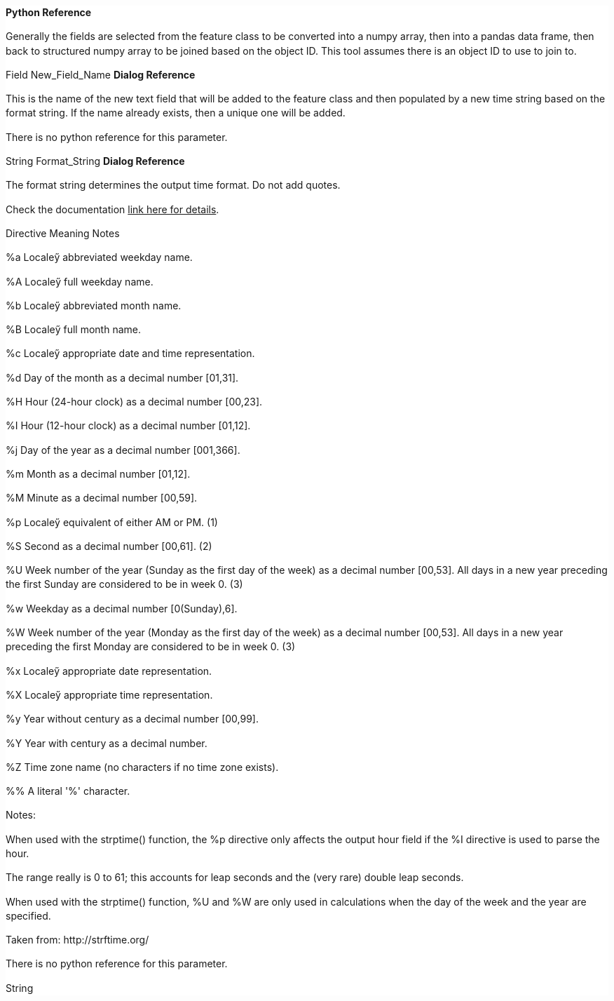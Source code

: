 <span style="font-weight: bold">Python Reference</span><br /><DIV STYLE="text-align:Left;"><DIV><P><SPAN>Generally the fields are selected from the feature class to be converted into a numpy array, then into a pandas data frame, then back to structured numpy array to be joined based on the object ID. This tool assumes there is an object ID to use to join to.</SPAN></P></DIV></DIV></td>
<td class="info" align="left">Field</td>
</tr>
<tr>
<td class="info">New_Field_Name</td>
<td class="info" align="left">
<span style="font-weight: bold">Dialog Reference</span><br /><DIV STYLE="text-align:Left;"><DIV><P><SPAN>This is the name of the new text field that will be added to the feature class and then populated by a new time string based on the format string. If the name already exists, then a unique one will be added. </SPAN></P></DIV></DIV><p><span class="noContent">There is no python reference for this parameter.</span></p></td>
<td class="info" align="left">String</td>
</tr>
<tr>
<td class="info">Format_String</td>
<td class="info" align="left">
<span style="font-weight: bold">Dialog Reference</span><br /><DIV STYLE="text-align:Left;"><DIV><DIV><P><SPAN>The format string determines the output time format. Do not add quotes. </SPAN></P><P><SPAN>Check the documentation </SPAN><A href="https://docs.python.org/2/libarary/time.html"><SPAN>link here for details</SPAN></A><SPAN>. </SPAN></P><P><SPAN>Directive	Meaning	Notes</SPAN></P><P><SPAN>%a	Localeӳ abbreviated weekday name.	 </SPAN></P><P><SPAN>%A	Localeӳ full weekday name.	 </SPAN></P><P><SPAN>%b	Localeӳ abbreviated month name.	 </SPAN></P><P><SPAN>%B	Localeӳ full month name.	 </SPAN></P><P><SPAN>%c	Localeӳ appropriate date and time representation.	 </SPAN></P><P><SPAN>%d	Day of the month as a decimal number [01,31].	 </SPAN></P><P><SPAN>%H	Hour (24-hour clock) as a decimal number [00,23].	 </SPAN></P><P><SPAN>%I	Hour (12-hour clock) as a decimal number [01,12].	 </SPAN></P><P><SPAN>%j	Day of the year as a decimal number [001,366].	 </SPAN></P><P><SPAN>%m	Month as a decimal number [01,12].	 </SPAN></P><P><SPAN>%M	Minute as a decimal number [00,59].	 </SPAN></P><P><SPAN>%p	Localeӳ equivalent of either AM or PM.	(1)</SPAN></P><P><SPAN>%S	Second as a decimal number [00,61].	(2)</SPAN></P><P><SPAN>%U	Week number of the year (Sunday as the first day of the week) as a decimal number [00,53]. All days in a new year preceding the first Sunday are considered to be in week 0.	(3)</SPAN></P><P><SPAN>%w	Weekday as a decimal number [0(Sunday),6].	 </SPAN></P><P><SPAN>%W	Week number of the year (Monday as the first day of the week) as a decimal number [00,53]. All days in a new year preceding the first Monday are considered to be in week 0.	(3)</SPAN></P><P><SPAN>%x	Localeӳ appropriate date representation.	 </SPAN></P><P><SPAN>%X	Localeӳ appropriate time representation.	 </SPAN></P><P><SPAN>%y	Year without century as a decimal number [00,99].	 </SPAN></P><P><SPAN>%Y	Year with century as a decimal number.	 </SPAN></P><P><SPAN>%Z	Time zone name (no characters if no time zone exists).	 </SPAN></P><P><SPAN>%%	A literal '%' character.	 </SPAN></P><P><SPAN>Notes:</SPAN></P><P><SPAN /></P><P><SPAN>When used with the strptime() function, the %p directive only affects the output hour field if the %I directive is used to parse the hour.</SPAN></P><P><SPAN>The range really is 0 to 61; this accounts for leap seconds and the (very rare) double leap seconds.</SPAN></P><P><SPAN>When used with the strptime() function, %U and %W are only used in calculations when the day of the week and the year are specified.</SPAN></P><P><SPAN>Taken from: http://strftime.org/</SPAN></P></DIV></DIV></DIV><p><span class="noContent">There is no python reference for this parameter.</span></p></td>
<td class="info" align="left">String</td>
</tr>
</tbody>
</table>
